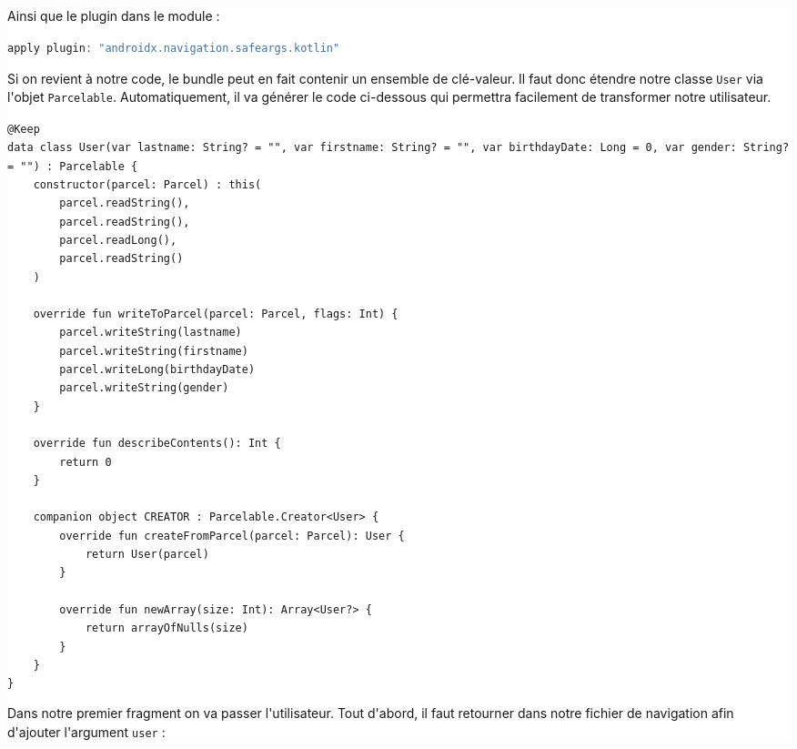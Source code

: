 Ainsi que le plugin dans le module :

```gradle
apply plugin: "androidx.navigation.safeargs.kotlin"
```

Si on revient à notre code, le bundle peut en fait contenir un ensemble de clé-valeur. Il faut donc étendre notre classe ```User``` via l'objet ```Parcelable```. Automatiquement, il va générer le code ci-dessous qui permettra facilement de transformer notre utilisateur.

<div style="page-break-after: always;"></div>

```kotllin
@Keep
data class User(var lastname: String? = "", var firstname: String? = "", var birthdayDate: Long = 0, var gender: String? = "") : Parcelable {
    constructor(parcel: Parcel) : this(
        parcel.readString(),
        parcel.readString(),
        parcel.readLong(),
        parcel.readString()
    )

    override fun writeToParcel(parcel: Parcel, flags: Int) {
        parcel.writeString(lastname)
        parcel.writeString(firstname)
        parcel.writeLong(birthdayDate)
        parcel.writeString(gender)
    }

    override fun describeContents(): Int {
        return 0
    }

    companion object CREATOR : Parcelable.Creator<User> {
        override fun createFromParcel(parcel: Parcel): User {
            return User(parcel)
        }

        override fun newArray(size: Int): Array<User?> {
            return arrayOfNulls(size)
        }
    }
}
```

Dans notre premier fragment on va passer l'utilisateur. Tout d'abord, il faut retourner dans notre fichier de navigation afin d'ajouter l'argument ```user``` :

